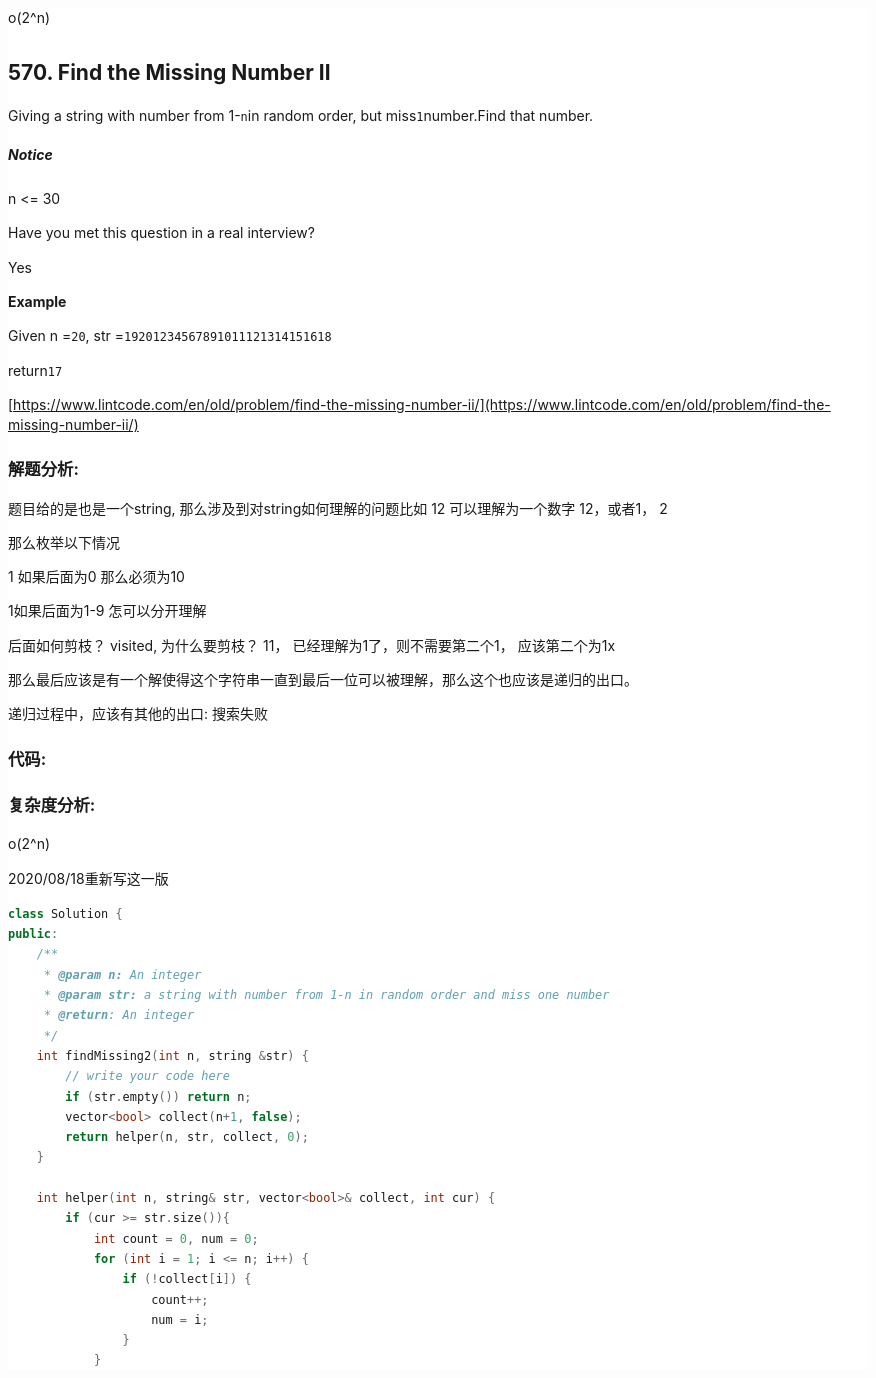 o\(2^n\)

## 570. Find the Missing Number II

Giving a string with number from 1-`n`in random order, but miss`1`number.Find that number.

##### Notice

n &lt;= 30

Have you met this question in a real interview?

Yes

**Example**

Given n =`20`, str =`19201234567891011121314151618`

return`17`

[https://www.lintcode.com/en/old/problem/find-the-missing-number-ii/](https://www.lintcode.com/en/old/problem/find-the-missing-number-ii/)

### 解题分析:

题目给的是也是一个string, 那么涉及到对string如何理解的问题比如 12 可以理解为一个数字 12，或者1， 2

那么枚举以下情况

1 如果后面为0 那么必须为10

1如果后面为1-9 怎可以分开理解

后面如何剪枝？ visited, 为什么要剪枝？  11， 已经理解为1了，则不需要第二个1， 应该第二个为1x

那么最后应该是有一个解使得这个字符串一直到最后一位可以被理解，那么这个也应该是递归的出口。

递归过程中，应该有其他的出口: 搜索失败

### 代码:

### 复杂度分析:

o\(2^n\)

2020/08/18重新写这一版

```cpp
class Solution {
public:
    /**
     * @param n: An integer
     * @param str: a string with number from 1-n in random order and miss one number
     * @return: An integer
     */
    int findMissing2(int n, string &str) {
        // write your code here
        if (str.empty()) return n;
        vector<bool> collect(n+1, false);
        return helper(n, str, collect, 0);
    }
    
    int helper(int n, string& str, vector<bool>& collect, int cur) {
        if (cur >= str.size()){
            int count = 0, num = 0;
            for (int i = 1; i <= n; i++) {
                if (!collect[i]) {
                    count++;
                    num = i;
                }
            }
```